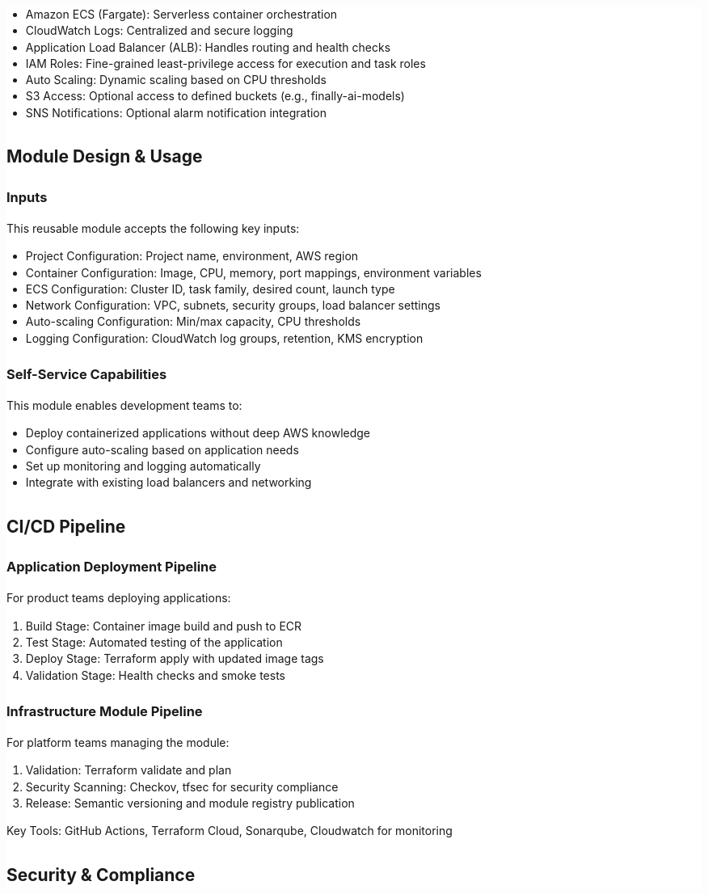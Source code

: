 - Amazon ECS (Fargate): Serverless container orchestration
- CloudWatch Logs: Centralized and secure logging
- Application Load Balancer (ALB): Handles routing and health checks
- IAM Roles: Fine-grained least-privilege access for execution and task roles
- Auto Scaling: Dynamic scaling based on CPU thresholds
- S3 Access: Optional access to defined buckets (e.g., finally-ai-models)
- SNS Notifications: Optional alarm notification integration

## Module Design & Usage

### Inputs

This reusable module accepts the following key inputs:

- Project Configuration: Project name, environment, AWS region
- Container Configuration: Image, CPU, memory, port mappings, environment variables
- ECS Configuration: Cluster ID, task family, desired count, launch type
- Network Configuration: VPC, subnets, security groups, load balancer settings
- Auto-scaling Configuration: Min/max capacity, CPU thresholds
- Logging Configuration: CloudWatch log groups, retention, KMS encryption

### Self-Service Capabilities

This module enables development teams to:

- Deploy containerized applications without deep AWS knowledge
- Configure auto-scaling based on application needs
- Set up monitoring and logging automatically
- Integrate with existing load balancers and networking

## CI/CD Pipeline

### Application Deployment Pipeline

For product teams deploying applications:

1. Build Stage: Container image build and push to ECR
2. Test Stage: Automated testing of the application
3. Deploy Stage: Terraform apply with updated image tags
4. Validation Stage: Health checks and smoke tests

### Infrastructure Module Pipeline

For platform teams managing the module:

1. Validation: Terraform validate and plan
2. Security Scanning: Checkov, tfsec for security compliance
3. Release: Semantic versioning and module registry publication

Key Tools: GitHub Actions, Terraform Cloud, Sonarqube, Cloudwatch for monitoring

## Security & Compliance

